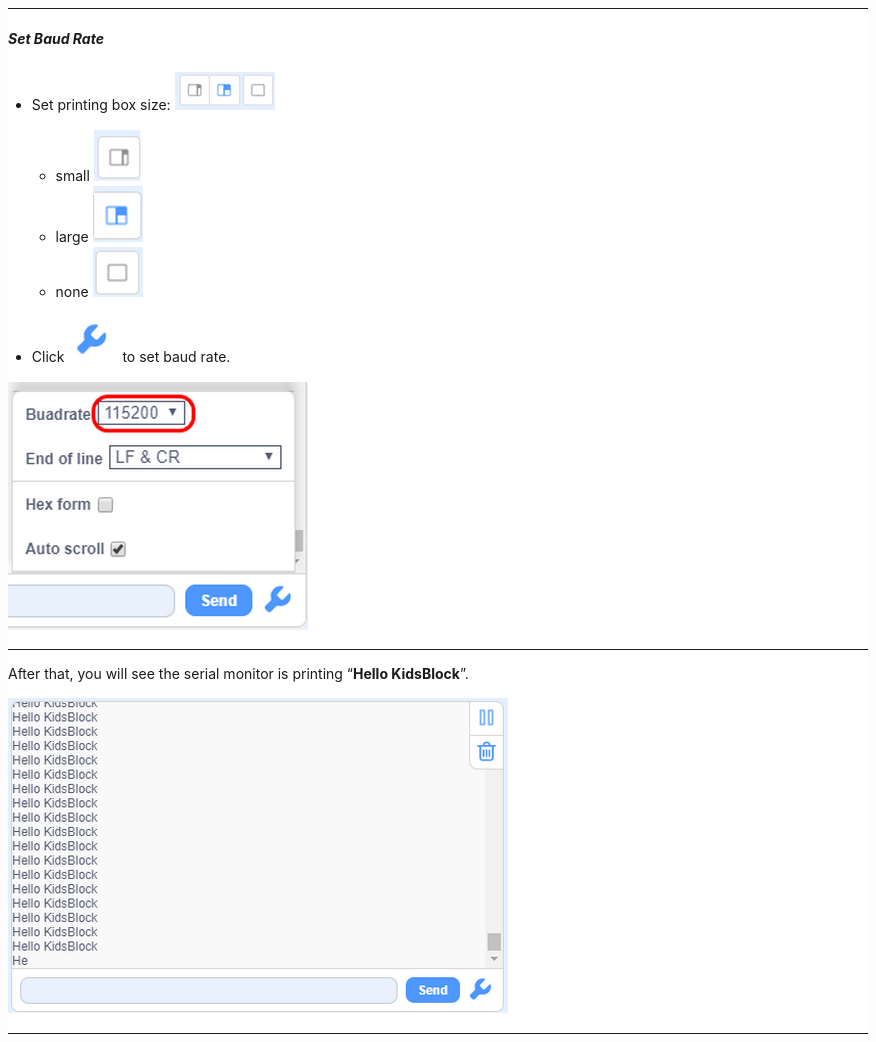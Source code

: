 ------

##### Set Baud Rate

- Set printing box size: ![img](img/an56.png)
  - small ![img](img/an58.png)
  - large ![img](img/an59.png)
  - none ![img](img/an60.png)

- Click ![img](img/an57.png) to set baud rate.

![img](img/an55.png)

------

After that, you will see the serial monitor is printing “**Hello KidsBlock**”.

![img](img/an62.png)

------

